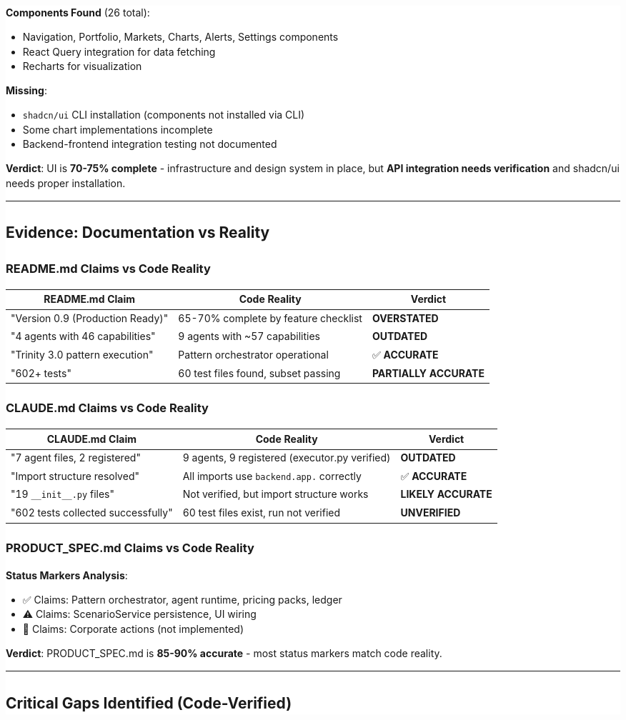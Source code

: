 **Components Found** (26 total):
- Navigation, Portfolio, Markets, Charts, Alerts, Settings components
- React Query integration for data fetching
- Recharts for visualization

**Missing**:
- `shadcn/ui` CLI installation (components not installed via CLI)
- Some chart implementations incomplete
- Backend-frontend integration testing not documented

**Verdict**: UI is **70-75% complete** - infrastructure and design system in place, but **API integration needs verification** and shadcn/ui needs proper installation.

---

## Evidence: Documentation vs Reality

### README.md Claims vs Code Reality

| README.md Claim | Code Reality | Verdict |
|----------------|--------------|---------|
| "Version 0.9 (Production Ready)" | 65-70% complete by feature checklist | **OVERSTATED** |
| "4 agents with 46 capabilities" | 9 agents with ~57 capabilities | **OUTDATED** |
| "Trinity 3.0 pattern execution" | Pattern orchestrator operational | ✅ **ACCURATE** |
| "602+ tests" | 60 test files found, subset passing | **PARTIALLY ACCURATE** |

### CLAUDE.md Claims vs Code Reality

| CLAUDE.md Claim | Code Reality | Verdict |
|----------------|--------------|---------|
| "7 agent files, 2 registered" | 9 agents, 9 registered (executor.py verified) | **OUTDATED** |
| "Import structure resolved" | All imports use `backend.app.` correctly | ✅ **ACCURATE** |
| "19 `__init__.py` files" | Not verified, but import structure works | **LIKELY ACCURATE** |
| "602 tests collected successfully" | 60 test files exist, run not verified | **UNVERIFIED** |

### PRODUCT_SPEC.md Claims vs Code Reality

**Status Markers Analysis**:
- ✅ Claims: Pattern orchestrator, agent runtime, pricing packs, ledger
- ⚠️ Claims: ScenarioService persistence, UI wiring
- 🚧 Claims: Corporate actions (not implemented)

**Verdict**: PRODUCT_SPEC.md is **85-90% accurate** - most status markers match code reality.

---

## Critical Gaps Identified (Code-Verified)
